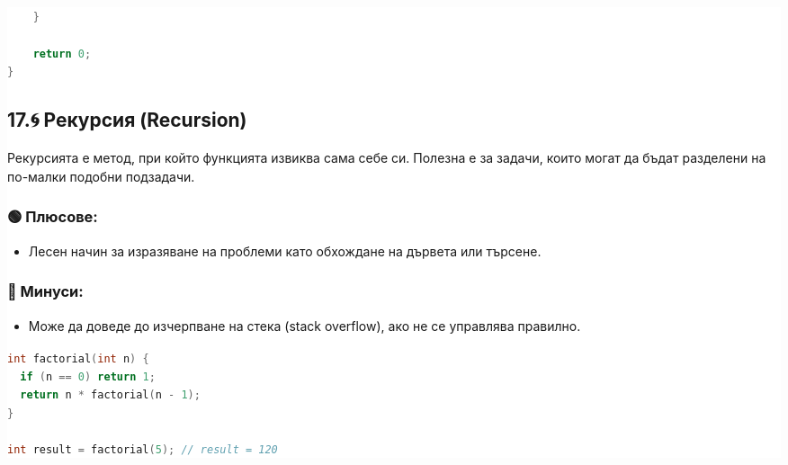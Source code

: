 ```cpp
    }

    return 0;
}
```


## 17.🌀 Рекурсия (Recursion)
Рекурсията е метод, при който функцията извиква сама себе си. Полезна е за задачи, които могат да бъдат разделени на по-малки подобни подзадачи.

### 🟢 Плюсове:
- Лесен начин за изразяване на проблеми като обхождане на дървета или търсене.

### 🔴 Минуси:
- Може да доведе до изчерпване на стека (stack overflow), ако не се управлява правилно.

```cpp
int factorial(int n) {
  if (n == 0) return 1;
  return n * factorial(n - 1);
}

int result = factorial(5); // result = 120
```
